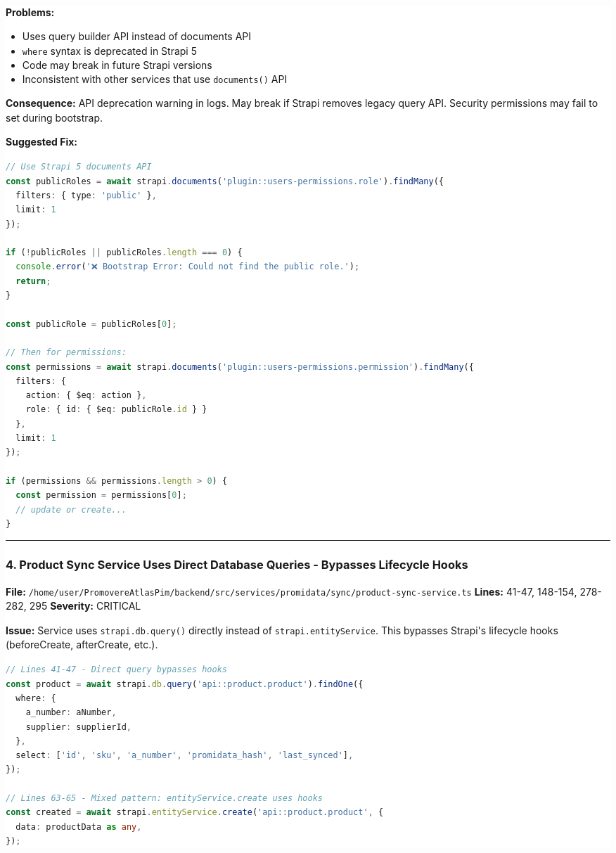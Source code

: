 **Problems:**
- Uses query builder API instead of documents API
- `where` syntax is deprecated in Strapi 5
- Code may break in future Strapi versions
- Inconsistent with other services that use `documents()` API

**Consequence:** API deprecation warning in logs. May break if Strapi removes legacy query API. Security permissions may fail to set during bootstrap.

**Suggested Fix:**
```typescript
// Use Strapi 5 documents API
const publicRoles = await strapi.documents('plugin::users-permissions.role').findMany({
  filters: { type: 'public' },
  limit: 1
});

if (!publicRoles || publicRoles.length === 0) {
  console.error('❌ Bootstrap Error: Could not find the public role.');
  return;
}

const publicRole = publicRoles[0];

// Then for permissions:
const permissions = await strapi.documents('plugin::users-permissions.permission').findMany({
  filters: { 
    action: { $eq: action },
    role: { id: { $eq: publicRole.id } }
  },
  limit: 1
});

if (permissions && permissions.length > 0) {
  const permission = permissions[0];
  // update or create...
}
```

---

### 4. Product Sync Service Uses Direct Database Queries - Bypasses Lifecycle Hooks
**File:** `/home/user/PromovereAtlasPim/backend/src/services/promidata/sync/product-sync-service.ts`
**Lines:** 41-47, 148-154, 278-282, 295
**Severity:** CRITICAL

**Issue:**
Service uses `strapi.db.query()` directly instead of `strapi.entityService`. This bypasses Strapi's lifecycle hooks (beforeCreate, afterCreate, etc.).

```typescript
// Lines 41-47 - Direct query bypasses hooks
const product = await strapi.db.query('api::product.product').findOne({
  where: {
    a_number: aNumber,
    supplier: supplierId,
  },
  select: ['id', 'sku', 'a_number', 'promidata_hash', 'last_synced'],
});

// Lines 63-65 - Mixed pattern: entityService.create uses hooks
const created = await strapi.entityService.create('api::product.product', {
  data: productData as any,
});
```